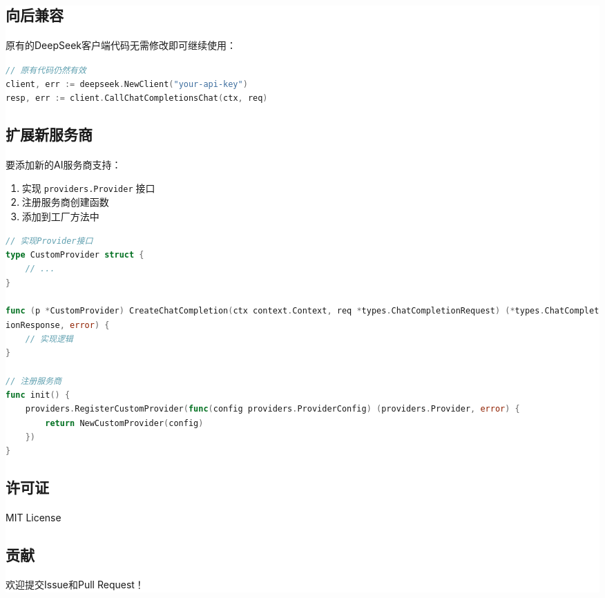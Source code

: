 ## 向后兼容

原有的DeepSeek客户端代码无需修改即可继续使用：

```go
// 原有代码仍然有效
client, err := deepseek.NewClient("your-api-key")
resp, err := client.CallChatCompletionsChat(ctx, req)
```

## 扩展新服务商

要添加新的AI服务商支持：

1. 实现 `providers.Provider` 接口
2. 注册服务商创建函数
3. 添加到工厂方法中

```go
// 实现Provider接口
type CustomProvider struct {
    // ...
}

func (p *CustomProvider) CreateChatCompletion(ctx context.Context, req *types.ChatCompletionRequest) (*types.ChatCompletionResponse, error) {
    // 实现逻辑
}

// 注册服务商
func init() {
    providers.RegisterCustomProvider(func(config providers.ProviderConfig) (providers.Provider, error) {
        return NewCustomProvider(config)
    })
}
```

## 许可证

MIT License

## 贡献

欢迎提交Issue和Pull Request！ 